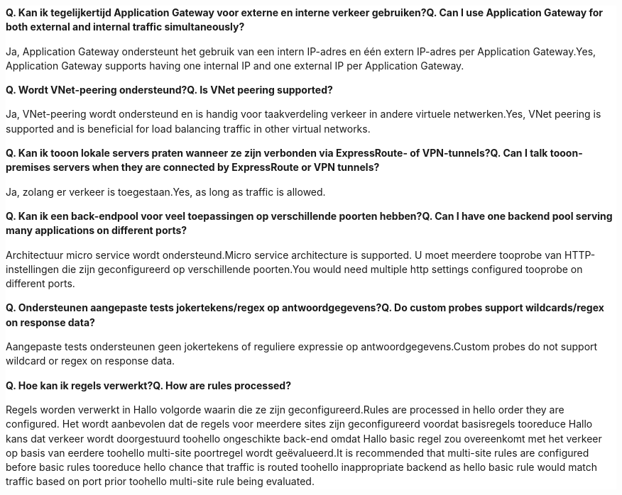 <span data-ttu-id="6f15e-168">**Q. Kan ik tegelijkertijd Application Gateway voor externe en interne verkeer gebruiken?**</span><span class="sxs-lookup"><span data-stu-id="6f15e-168">**Q. Can I use Application Gateway for both external and internal traffic simultaneously?**</span></span>

<span data-ttu-id="6f15e-169">Ja, Application Gateway ondersteunt het gebruik van een intern IP-adres en één extern IP-adres per Application Gateway.</span><span class="sxs-lookup"><span data-stu-id="6f15e-169">Yes, Application Gateway supports having one internal IP and one external IP per Application Gateway.</span></span>

<span data-ttu-id="6f15e-170">**Q. Wordt VNet-peering ondersteund?**</span><span class="sxs-lookup"><span data-stu-id="6f15e-170">**Q. Is VNet peering supported?**</span></span>

<span data-ttu-id="6f15e-171">Ja, VNet-peering wordt ondersteund en is handig voor taakverdeling verkeer in andere virtuele netwerken.</span><span class="sxs-lookup"><span data-stu-id="6f15e-171">Yes, VNet peering is supported and is beneficial for load balancing traffic in other virtual networks.</span></span>

<span data-ttu-id="6f15e-172">**Q. Kan ik tooon lokale servers praten wanneer ze zijn verbonden via ExpressRoute- of VPN-tunnels?**</span><span class="sxs-lookup"><span data-stu-id="6f15e-172">**Q. Can I talk tooon-premises servers when they are connected by ExpressRoute or VPN tunnels?**</span></span>

<span data-ttu-id="6f15e-173">Ja, zolang er verkeer is toegestaan.</span><span class="sxs-lookup"><span data-stu-id="6f15e-173">Yes, as long as traffic is allowed.</span></span>

<span data-ttu-id="6f15e-174">**Q. Kan ik een back-endpool voor veel toepassingen op verschillende poorten hebben?**</span><span class="sxs-lookup"><span data-stu-id="6f15e-174">**Q. Can I have one backend pool serving many applications on different ports?**</span></span>

<span data-ttu-id="6f15e-175">Architectuur micro service wordt ondersteund.</span><span class="sxs-lookup"><span data-stu-id="6f15e-175">Micro service architecture is supported.</span></span> <span data-ttu-id="6f15e-176">U moet meerdere tooprobe van HTTP-instellingen die zijn geconfigureerd op verschillende poorten.</span><span class="sxs-lookup"><span data-stu-id="6f15e-176">You would need multiple http settings configured tooprobe on different ports.</span></span>

<span data-ttu-id="6f15e-177">**Q. Ondersteunen aangepaste tests jokertekens/regex op antwoordgegevens?**</span><span class="sxs-lookup"><span data-stu-id="6f15e-177">**Q. Do custom probes support wildcards/regex on response data?**</span></span>

<span data-ttu-id="6f15e-178">Aangepaste tests ondersteunen geen jokertekens of reguliere expressie op antwoordgegevens.</span><span class="sxs-lookup"><span data-stu-id="6f15e-178">Custom probes do not support wildcard or regex on response data.</span></span> 

<span data-ttu-id="6f15e-179">**Q. Hoe kan ik regels verwerkt?**</span><span class="sxs-lookup"><span data-stu-id="6f15e-179">**Q. How are rules processed?**</span></span>

<span data-ttu-id="6f15e-180">Regels worden verwerkt in Hallo volgorde waarin die ze zijn geconfigureerd.</span><span class="sxs-lookup"><span data-stu-id="6f15e-180">Rules are processed in hello order they are configured.</span></span> <span data-ttu-id="6f15e-181">Het wordt aanbevolen dat de regels voor meerdere sites zijn geconfigureerd voordat basisregels tooreduce Hallo kans dat verkeer wordt doorgestuurd toohello ongeschikte back-end omdat Hallo basic regel zou overeenkomt met het verkeer op basis van eerdere toohello multi-site poortregel wordt geëvalueerd.</span><span class="sxs-lookup"><span data-stu-id="6f15e-181">It is recommended that multi-site rules are configured before basic rules tooreduce hello chance that traffic is routed toohello inappropriate backend as hello basic rule would match traffic based on port prior toohello multi-site rule being evaluated.</span></span>
